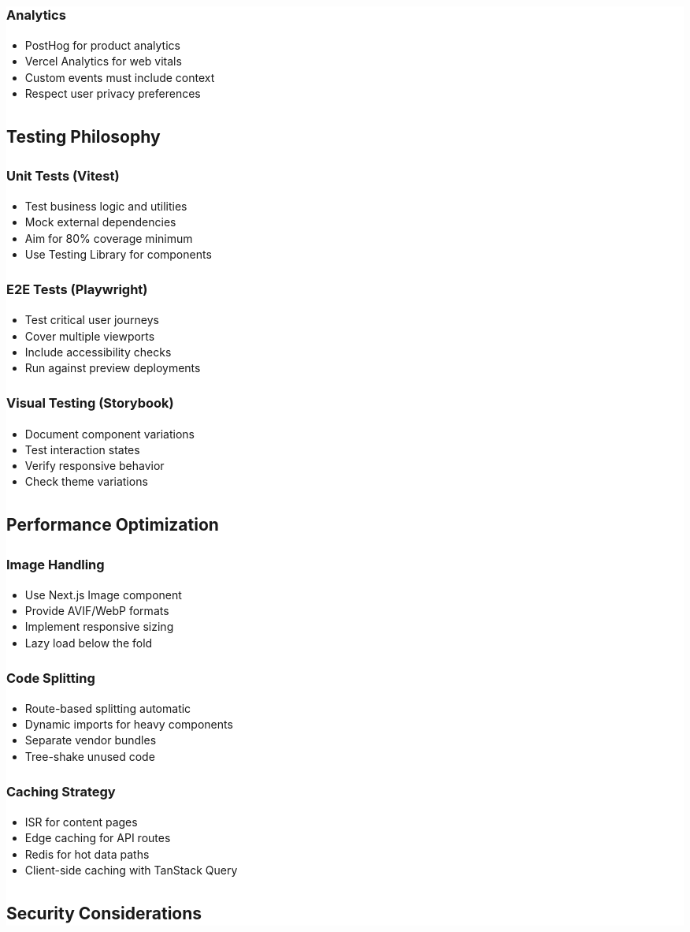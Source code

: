### Analytics
- PostHog for product analytics
- Vercel Analytics for web vitals
- Custom events must include context
- Respect user privacy preferences

## Testing Philosophy

### Unit Tests (Vitest)
- Test business logic and utilities
- Mock external dependencies
- Aim for 80% coverage minimum
- Use Testing Library for components

### E2E Tests (Playwright)
- Test critical user journeys
- Cover multiple viewports
- Include accessibility checks
- Run against preview deployments

### Visual Testing (Storybook)
- Document component variations
- Test interaction states
- Verify responsive behavior
- Check theme variations

## Performance Optimization

### Image Handling
- Use Next.js Image component
- Provide AVIF/WebP formats
- Implement responsive sizing
- Lazy load below the fold

### Code Splitting
- Route-based splitting automatic
- Dynamic imports for heavy components
- Separate vendor bundles
- Tree-shake unused code

### Caching Strategy
- ISR for content pages
- Edge caching for API routes
- Redis for hot data paths
- Client-side caching with TanStack Query

## Security Considerations
